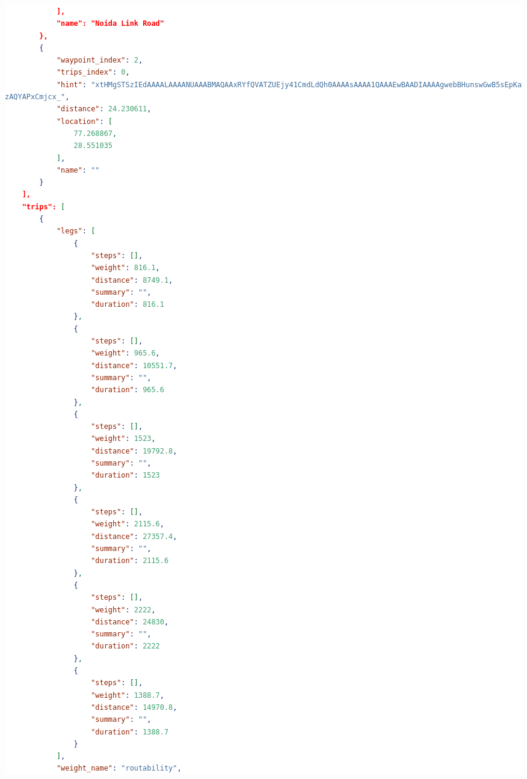 ```json
            ],
            "name": "Noida Link Road"
        },
        {
            "waypoint_index": 2,
            "trips_index": 0,
            "hint": "xtHMgSTSzIEdAAAALAAAANUAAABMAQAAxRYfQVATZUEjy41CmdLdQh0AAAAsAAAA1QAAAEwBAADIAAAAgwebBHunswGwB5sEpKazAQYAPxCmjcx_",
            "distance": 24.230611,
            "location": [
                77.268867,
                28.551035
            ],
            "name": ""
        }
    ],
    "trips": [
        {
            "legs": [
                {
                    "steps": [],
                    "weight": 816.1,
                    "distance": 8749.1,
                    "summary": "",
                    "duration": 816.1
                },
                {
                    "steps": [],
                    "weight": 965.6,
                    "distance": 10551.7,
                    "summary": "",
                    "duration": 965.6
                },
                {
                    "steps": [],
                    "weight": 1523,
                    "distance": 19792.8,
                    "summary": "",
                    "duration": 1523
                },
                {
                    "steps": [],
                    "weight": 2115.6,
                    "distance": 27357.4,
                    "summary": "",
                    "duration": 2115.6
                },
                {
                    "steps": [],
                    "weight": 2222,
                    "distance": 24830,
                    "summary": "",
                    "duration": 2222
                },
                {
                    "steps": [],
                    "weight": 1388.7,
                    "distance": 14970.8,
                    "summary": "",
                    "duration": 1388.7
                }
            ],
            "weight_name": "routability",
```